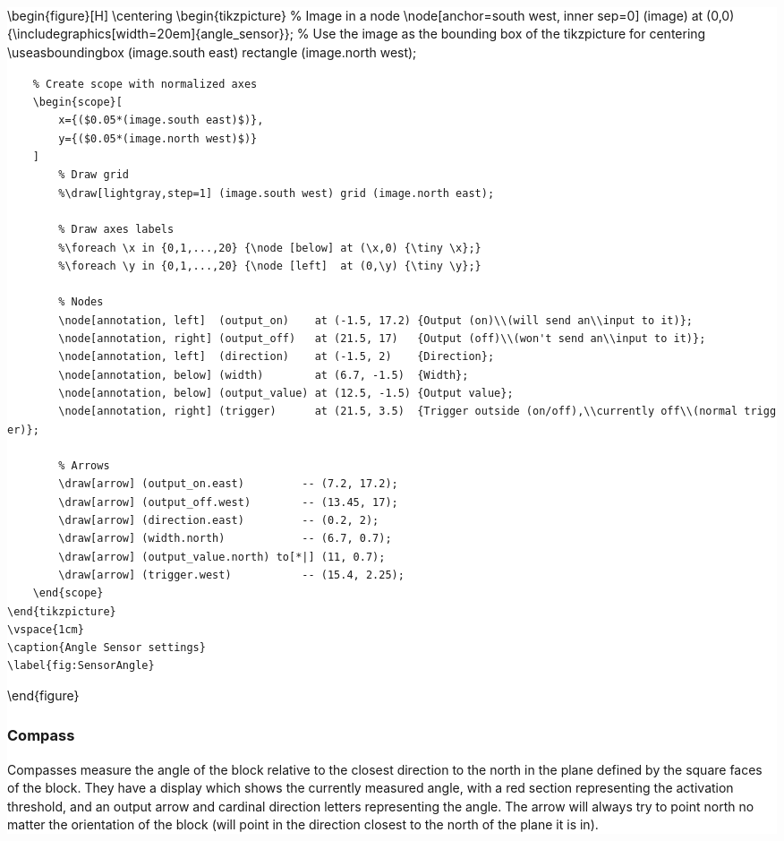 \begin{figure}[H]
    \centering
    \begin{tikzpicture}
        % Image in a node
        \node[anchor=south west, inner sep=0] (image) at (0,0) {\includegraphics[width=20em]{angle_sensor}};
        % Use the image as the bounding box of the tikzpicture for centering
        \useasboundingbox (image.south east) rectangle (image.north west);

        % Create scope with normalized axes
        \begin{scope}[
            x={($0.05*(image.south east)$)},
            y={($0.05*(image.north west)$)}
        ]
            % Draw grid
            %\draw[lightgray,step=1] (image.south west) grid (image.north east);

            % Draw axes labels
            %\foreach \x in {0,1,...,20} {\node [below] at (\x,0) {\tiny \x};}
            %\foreach \y in {0,1,...,20} {\node [left]  at (0,\y) {\tiny \y};}

            % Nodes
            \node[annotation, left]  (output_on)    at (-1.5, 17.2) {Output (on)\\(will send an\\input to it)};
            \node[annotation, right] (output_off)   at (21.5, 17)   {Output (off)\\(won't send an\\input to it)};
            \node[annotation, left]  (direction)    at (-1.5, 2)    {Direction};
            \node[annotation, below] (width)        at (6.7, -1.5)  {Width};
            \node[annotation, below] (output_value) at (12.5, -1.5) {Output value};
            \node[annotation, right] (trigger)      at (21.5, 3.5)  {Trigger outside (on/off),\\currently off\\(normal trigger)};

            % Arrows
            \draw[arrow] (output_on.east)         -- (7.2, 17.2);
            \draw[arrow] (output_off.west)        -- (13.45, 17);
            \draw[arrow] (direction.east)         -- (0.2, 2);
            \draw[arrow] (width.north)            -- (6.7, 0.7);
            \draw[arrow] (output_value.north) to[*|] (11, 0.7);
            \draw[arrow] (trigger.west)           -- (15.4, 2.25);
        \end{scope}
    \end{tikzpicture}
    \vspace{1cm}
    \caption{Angle Sensor settings}
    \label{fig:SensorAngle}
\end{figure}

### Compass

Compasses measure the angle of the block relative to the closest direction to the north in the plane defined by the square faces of the block. They have a display which shows the currently measured angle, with a red section representing the activation threshold, and an output arrow and cardinal direction letters representing the angle. The arrow will always try to point north no matter the orientation of the block (will point in the direction closest to the north of the plane it is in).
